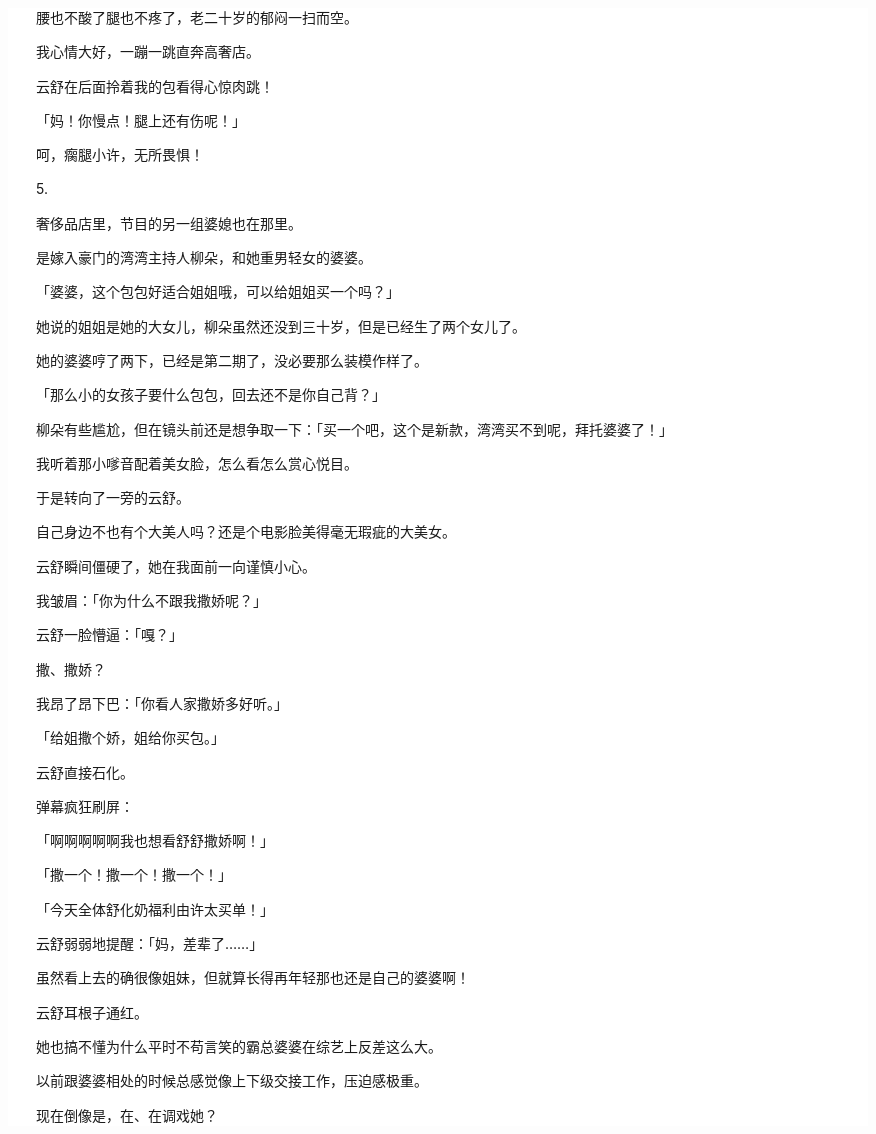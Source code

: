 &emsp;&emsp;腰也不酸了腿也不疼了，老二十岁的郁闷一扫而空。  
  
&emsp;&emsp;我心情大好，一蹦一跳直奔高奢店。  
  
&emsp;&emsp;云舒在后面拎着我的包看得心惊肉跳！  
  
&emsp;&emsp;「妈！你慢点！腿上还有伤呢！」  
  
&emsp;&emsp;呵，瘸腿小许，无所畏惧！  
  
&emsp;&emsp;5.  
  
&emsp;&emsp;奢侈品店里，节目的另一组婆媳也在那里。  
  
&emsp;&emsp;是嫁入豪门的湾湾主持人柳朵，和她重男轻女的婆婆。  
  
&emsp;&emsp;「婆婆，这个包包好适合姐姐哦，可以给姐姐买一个吗？」  
  
&emsp;&emsp;她说的姐姐是她的大女儿，柳朵虽然还没到三十岁，但是已经生了两个女儿了。  
  
&emsp;&emsp;她的婆婆哼了两下，已经是第二期了，没必要那么装模作样了。  
  
&emsp;&emsp;「那么小的女孩子要什么包包，回去还不是你自己背？」  
  
&emsp;&emsp;柳朵有些尴尬，但在镜头前还是想争取一下：「买一个吧，这个是新款，湾湾买不到呢，拜托婆婆了！」  
  
&emsp;&emsp;我听着那小嗲音配着美女脸，怎么看怎么赏心悦目。  
  
&emsp;&emsp;于是转向了一旁的云舒。  
  
&emsp;&emsp;自己身边不也有个大美人吗？还是个电影脸美得毫无瑕疵的大美女。  
  
&emsp;&emsp;云舒瞬间僵硬了，她在我面前一向谨慎小心。  
  
&emsp;&emsp;我皱眉：「你为什么不跟我撒娇呢？」  
  
&emsp;&emsp;云舒一脸懵逼：「嘎？」  
  
&emsp;&emsp;撒、撒娇？  
  
&emsp;&emsp;我昂了昂下巴：「你看人家撒娇多好听。」  
  
&emsp;&emsp;「给姐撒个娇，姐给你买包。」  
  
&emsp;&emsp;云舒直接石化。  
  
&emsp;&emsp;弹幕疯狂刷屏：  
  
&emsp;&emsp;「啊啊啊啊啊我也想看舒舒撒娇啊！」  
  
&emsp;&emsp;「撒一个！撒一个！撒一个！」  
  
&emsp;&emsp;「今天全体舒化奶福利由许太买单！」  
  
&emsp;&emsp;云舒弱弱地提醒：「妈，差辈了……」  
  
&emsp;&emsp;虽然看上去的确很像姐妹，但就算长得再年轻那也还是自己的婆婆啊！  
  
&emsp;&emsp;云舒耳根子通红。  
  
&emsp;&emsp;她也搞不懂为什么平时不苟言笑的霸总婆婆在综艺上反差这么大。  
  
&emsp;&emsp;以前跟婆婆相处的时候总感觉像上下级交接工作，压迫感极重。  
  
&emsp;&emsp;现在倒像是，在、在调戏她？  
  